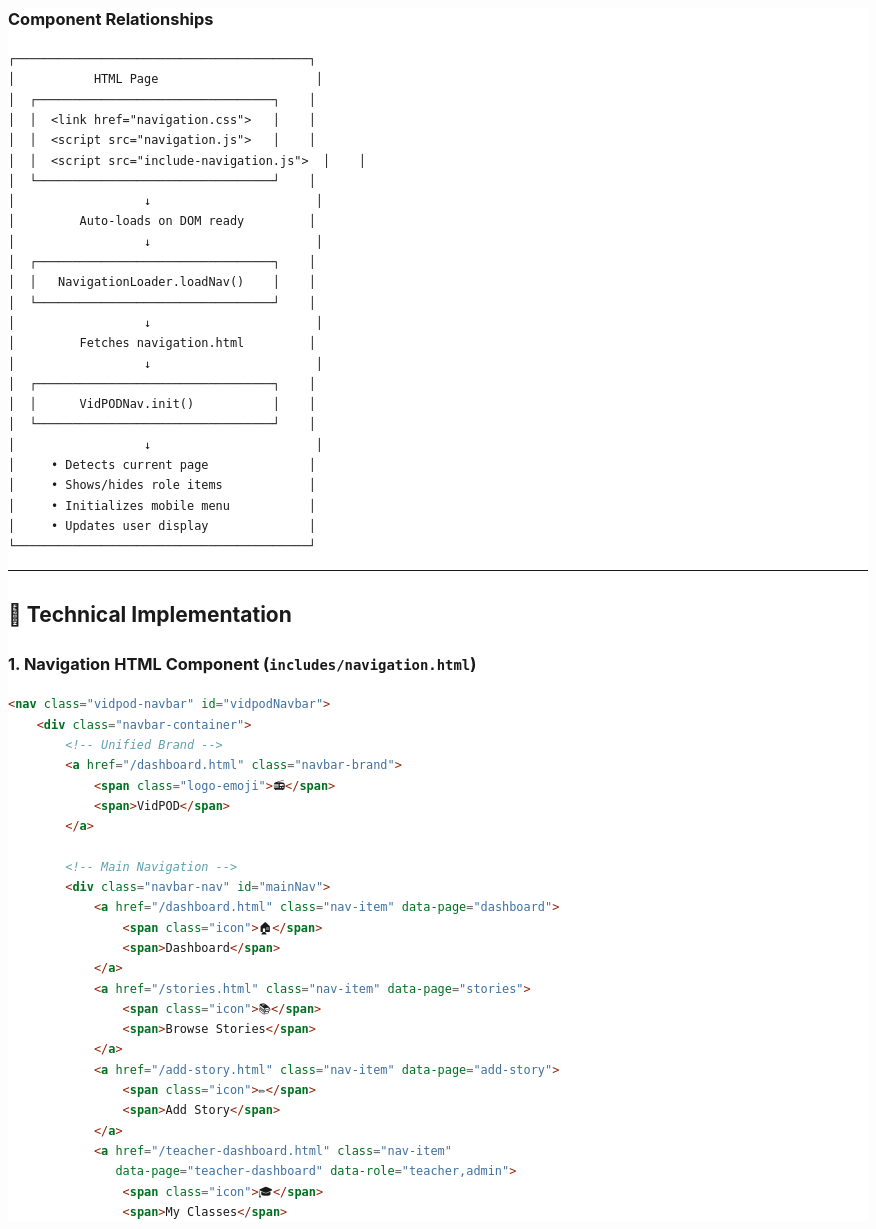 ### Component Relationships
```
┌─────────────────────────────────────────┐
│           HTML Page                      │
│  ┌─────────────────────────────────┐    │
│  │  <link href="navigation.css">   │    │
│  │  <script src="navigation.js">   │    │
│  │  <script src="include-navigation.js">  │    │
│  └─────────────────────────────────┘    │
│                  ↓                       │
│         Auto-loads on DOM ready         │
│                  ↓                       │
│  ┌─────────────────────────────────┐    │
│  │   NavigationLoader.loadNav()    │    │
│  └─────────────────────────────────┘    │
│                  ↓                       │
│         Fetches navigation.html         │
│                  ↓                       │
│  ┌─────────────────────────────────┐    │
│  │      VidPODNav.init()           │    │
│  └─────────────────────────────────┘    │
│                  ↓                       │
│     • Detects current page              │
│     • Shows/hides role items            │
│     • Initializes mobile menu           │
│     • Updates user display              │
└─────────────────────────────────────────┘
```

---

## 🔧 Technical Implementation

### 1. Navigation HTML Component (`includes/navigation.html`)

```html
<nav class="vidpod-navbar" id="vidpodNavbar">
    <div class="navbar-container">
        <!-- Unified Brand -->
        <a href="/dashboard.html" class="navbar-brand">
            <span class="logo-emoji">📻</span>
            <span>VidPOD</span>
        </a>

        <!-- Main Navigation -->
        <div class="navbar-nav" id="mainNav">
            <a href="/dashboard.html" class="nav-item" data-page="dashboard">
                <span class="icon">🏠</span>
                <span>Dashboard</span>
            </a>
            <a href="/stories.html" class="nav-item" data-page="stories">
                <span class="icon">📚</span>
                <span>Browse Stories</span>
            </a>
            <a href="/add-story.html" class="nav-item" data-page="add-story">
                <span class="icon">✏️</span>
                <span>Add Story</span>
            </a>
            <a href="/teacher-dashboard.html" class="nav-item" 
               data-page="teacher-dashboard" data-role="teacher,admin">
                <span class="icon">🎓</span>
                <span>My Classes</span>
```